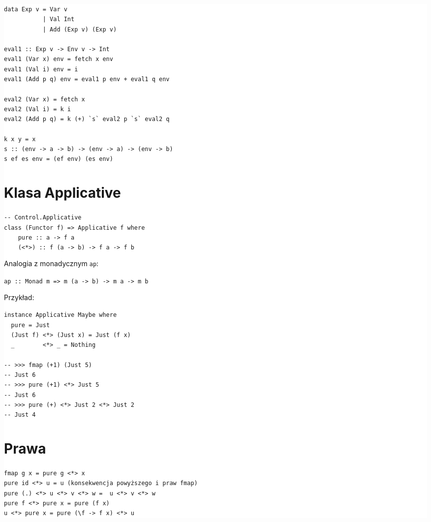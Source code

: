 ~~~~ {.haskell}
data Exp v = Var v
     	   | Val Int
           | Add (Exp v) (Exp v)

eval1 :: Exp v -> Env v -> Int
eval1 (Var x) env = fetch x env
eval1 (Val i) env = i
eval1 (Add p q) env = eval1 p env + eval1 q env

eval2 (Var x) = fetch x
eval2 (Val i) = k i
eval2 (Add p q) = k (+) `s` eval2 p `s` eval2 q

k x y = x
s :: (env -> a -> b) -> (env -> a) -> (env -> b)
s ef es env = (ef env) (es env)
~~~~

# Klasa Applicative

~~~~ {.haskell}
-- Control.Applicative
class (Functor f) => Applicative f where  
    pure :: a -> f a  
    (<*>) :: f (a -> b) -> f a -> f b  
~~~~

Analogia z monadycznym `ap`:

~~~ {.haskell}
ap :: Monad m => m (a -> b) -> m a -> m b
~~~

Przykład:

~~~~ {.haskell}
instance Applicative Maybe where
  pure = Just
  (Just f) <*> (Just x) = Just (f x)
  _        <*> _ = Nothing
  
-- >>> fmap (+1) (Just 5)
-- Just 6
-- >>> pure (+1) <*> Just 5
-- Just 6
-- >>> pure (+) <*> Just 2 <*> Just 2
-- Just 4
~~~~

# Prawa

~~~~
fmap g x = pure g <*> x
pure id <*> u = u (konsekwencja powyższego i praw fmap)
pure (.) <*> u <*> v <*> w =  u <*> v <*> w
pure f <*> pure x = pure (f x)
u <*> pure x = pure (\f -> f x) <*> u
~~~~
